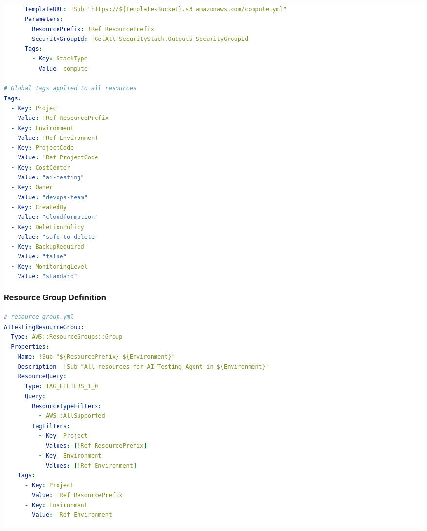 ```yaml
      TemplateURL: !Sub "https://${TemplatesBucket}.s3.amazonaws.com/compute.yml"
      Parameters:
        ResourcePrefix: !Ref ResourcePrefix
        SecurityGroupId: !GetAtt SecurityStack.Outputs.SecurityGroupId
      Tags:
        - Key: StackType
          Value: compute

# Global tags applied to all resources
Tags:
  - Key: Project
    Value: !Ref ResourcePrefix
  - Key: Environment
    Value: !Ref Environment
  - Key: ProjectCode
    Value: !Ref ProjectCode
  - Key: CostCenter
    Value: "ai-testing"
  - Key: Owner
    Value: "devops-team"
  - Key: CreatedBy
    Value: "cloudformation"
  - Key: DeletionPolicy
    Value: "safe-to-delete"
  - Key: BackupRequired
    Value: "false"
  - Key: MonitoringLevel
    Value: "standard"
```

### Resource Group Definition
```yaml
# resource-group.yml
AITestingResourceGroup:
  Type: AWS::ResourceGroups::Group
  Properties:
    Name: !Sub "${ResourcePrefix}-${Environment}"
    Description: !Sub "All resources for AI Testing Agent in ${Environment}"
    ResourceQuery:
      Type: TAG_FILTERS_1_0
      Query:
        ResourceTypeFilters:
          - AWS::AllSupported
        TagFilters:
          - Key: Project
            Values: [!Ref ResourcePrefix]
          - Key: Environment
            Values: [!Ref Environment]
    Tags:
      - Key: Project
        Value: !Ref ResourcePrefix
      - Key: Environment
        Value: !Ref Environment
```

---